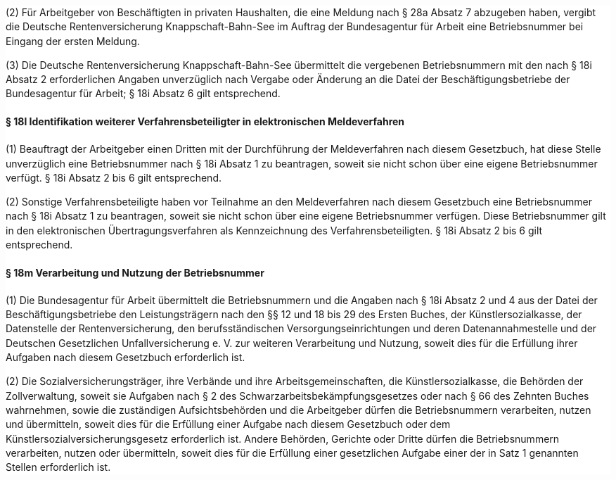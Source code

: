 (2) Für Arbeitgeber von Beschäftigten in privaten Haushalten, die eine
Meldung nach § 28a Absatz 7 abzugeben haben, vergibt die Deutsche
Rentenversicherung Knappschaft-Bahn-See im Auftrag der Bundesagentur
für Arbeit eine Betriebsnummer bei Eingang der ersten Meldung.

(3) Die Deutsche Rentenversicherung Knappschaft-Bahn-See übermittelt
die vergebenen Betriebsnummern mit den nach § 18i Absatz 2
erforderlichen Angaben unverzüglich nach Vergabe oder Änderung an die
Datei der Beschäftigungsbetriebe der Bundesagentur für Arbeit; § 18i
Absatz 6 gilt entsprechend.


#### § 18l Identifikation weiterer Verfahrensbeteiligter in elektronischen Meldeverfahren

(1) Beauftragt der Arbeitgeber einen Dritten mit der Durchführung der
Meldeverfahren nach diesem Gesetzbuch, hat diese Stelle unverzüglich
eine Betriebsnummer nach § 18i Absatz 1 zu beantragen, soweit sie
nicht schon über eine eigene Betriebsnummer verfügt. § 18i Absatz 2
bis 6 gilt entsprechend.

(2) Sonstige Verfahrensbeteiligte haben vor Teilnahme an den
Meldeverfahren nach diesem Gesetzbuch eine Betriebsnummer nach § 18i
Absatz 1 zu beantragen, soweit sie nicht schon über eine eigene
Betriebsnummer verfügen. Diese Betriebsnummer gilt in den
elektronischen Übertragungsverfahren als Kennzeichnung des
Verfahrensbeteiligten. § 18i Absatz 2 bis 6 gilt entsprechend.


#### § 18m Verarbeitung und Nutzung der Betriebsnummer

(1) Die Bundesagentur für Arbeit übermittelt die Betriebsnummern und
die Angaben nach § 18i Absatz 2 und 4 aus der Datei der
Beschäftigungsbetriebe den Leistungsträgern nach den §§ 12 und 18 bis
29 des Ersten Buches, der Künstlersozialkasse, der Datenstelle der
Rentenversicherung, den berufsständischen Versorgungseinrichtungen und
deren Datenannahmestelle und der Deutschen Gesetzlichen
Unfallversicherung e. V. zur weiteren Verarbeitung und Nutzung, soweit
dies für die Erfüllung ihrer Aufgaben nach diesem Gesetzbuch
erforderlich ist.

(2) Die Sozialversicherungsträger, ihre Verbände und ihre
Arbeitsgemeinschaften, die Künstlersozialkasse, die Behörden der
Zollverwaltung, soweit sie Aufgaben nach § 2 des
Schwarzarbeitsbekämpfungsgesetzes oder nach § 66 des Zehnten Buches
wahrnehmen, sowie die zuständigen Aufsichtsbehörden und die
Arbeitgeber dürfen die Betriebsnummern verarbeiten, nutzen und
übermitteln, soweit dies für die Erfüllung einer Aufgabe nach diesem
Gesetzbuch oder dem Künstlersozialversicherungsgesetz erforderlich
ist. Andere Behörden, Gerichte oder Dritte dürfen die Betriebsnummern
verarbeiten, nutzen oder übermitteln, soweit dies für die Erfüllung
einer gesetzlichen Aufgabe einer der in Satz 1 genannten Stellen
erforderlich ist.

